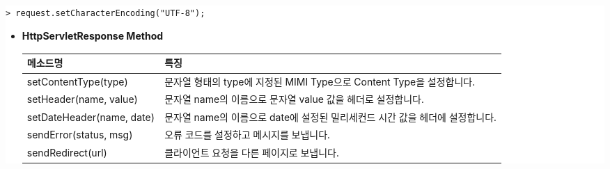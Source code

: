     > request.setCharacterEncoding("UTF-8");

  - __HttpServletResponse Method__

    |메소드명   |특징|
    |-----------|----|
    |setContentType(type)| 문자열 형태의 type에 지정된 MIMI Type으로 Content Type을 설정합니다.|
    |setHeader(name, value)|  문자열 name의 이름으로 문자열 value 값을 헤더로 설정합니다.|
    |setDateHeader(name, date)| 문자열 name의 이름으로 date에 설정된 밀리세컨드 시간 값을 헤더에 설정합니다.|
    |sendError(status, msg)|  오류 코드를 설정하고 메시지를 보냅니다.|
    |sendRedirect(url)|  클라이언트 요청을 다른 페이지로 보냅니다.|
